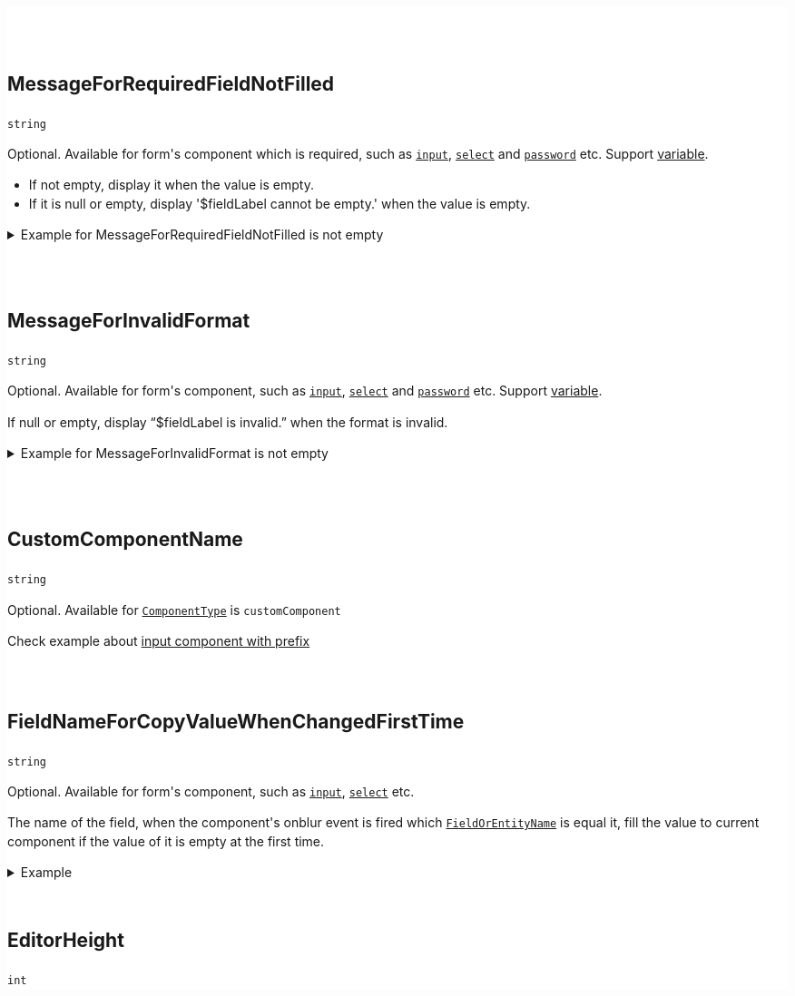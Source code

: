 <br/>
<br/>

## MessageForRequiredFieldNotFilled
`string`

Optional. Available for form's component which is required, such as [`input`](#input), [`select`](#select) and [`password`](#password) etc. Support [variable](/References/UI/Variables).

- If not empty, display it when the value is empty.
- If it is null or empty, display '$fieldLabel cannot be empty.' when the value is empty.


<details><summary>Example for MessageForRequiredFieldNotFilled is not empty</summary></details>

<br/>
<br/>
 
## MessageForInvalidFormat
`string`

Optional. Available for form's component, such as [`input`](#input), [`select`](#select) and [`password`](#password) etc. Support [variable](/References/UI/Variables).

If null or empty, display “$fieldLabel is invalid.” when the format is invalid.

<details><summary>Example for MessageForInvalidFormat is not empty</summary></details>

<br/>
<br/>

## CustomComponentName
`string`

Optional. Available for [`ComponentType`](#ComponentType) is `customComponent`

Check example about [input component with prefix](#input)

<br/>

## FieldNameForCopyValueWhenChangedFirstTime
`string`

Optional. Available for form's component, such as [`input`](#input), [`select`](#select) etc.

The name of the field, when the component's onblur event is fired which [`FieldOrEntityName`](#FieldOrEntityName) is equal it, fill the value to current component if the value of it is empty at the first time.

<details><summary>Example</summary></details>

<br/>

## EditorHeight
`int`
